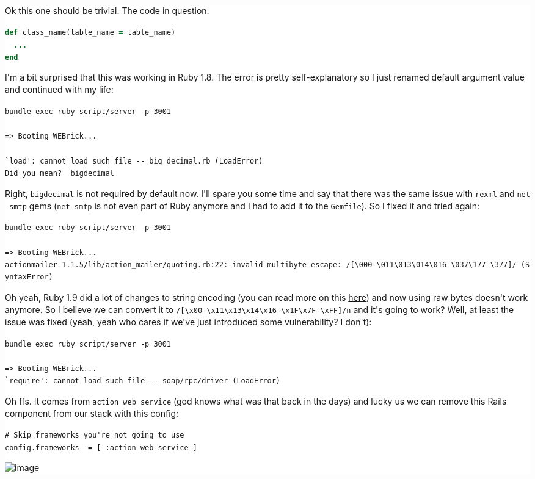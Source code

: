 Ok this one should be trivial. The code in question:

``` ruby
def class_name(table_name = table_name)
  ...
end
```

I'm a bit surprised that this was working in Ruby 1.8. The error is pretty self-explanatory so I just renamed default argument value and continued with my life:

```
bundle exec ruby script/server -p 3001

=> Booting WEBrick...

`load': cannot load such file -- big_decimal.rb (LoadError)
Did you mean?  bigdecimal
```

Right, `bigdecimal` is not required by default now. I'll spare you some time and say that there was the same issue
with `rexml` and `net-smtp` gems (`net-smtp` is not even part of Ruby anymore and I had to add it to the `Gemfile`). So I fixed it and tried again:

```
bundle exec ruby script/server -p 3001

=> Booting WEBrick...
actionmailer-1.1.5/lib/action_mailer/quoting.rb:22: invalid multibyte escape: /[\000-\011\013\014\016-\037\177-\377]/ (SyntaxError)
```

Oh yeah, Ruby 1.9 did a lot of changes to string encoding (you can read more on this [here](http://graysoftinc.com/character-encodings/ruby-19s-string)) and now using raw bytes doesn't work anymore. So I believe we can convert it to `/[\x00-\x11\x13\x14\x16-\x1F\x7F-\xFF]/n` and it's going to work? Well, at least the issue was fixed (yeah, yeah who cares if we've just introduced some vulnerability? I don't):

```
bundle exec ruby script/server -p 3001

=> Booting WEBrick...
`require': cannot load such file -- soap/rpc/driver (LoadError)
```

Oh ffs. It comes from `action_web_service` (god knows what was that back in the days) and lucky us we can remove this Rails component
from our stack with this config:

```
# Skip frameworks you're not going to use
config.frameworks -= [ :action_web_service ]
```

![image](https://github.com/nashby/nashby.github.io/assets/200500/1b81569a-5265-4e37-8d33-596c1c130f4b)
